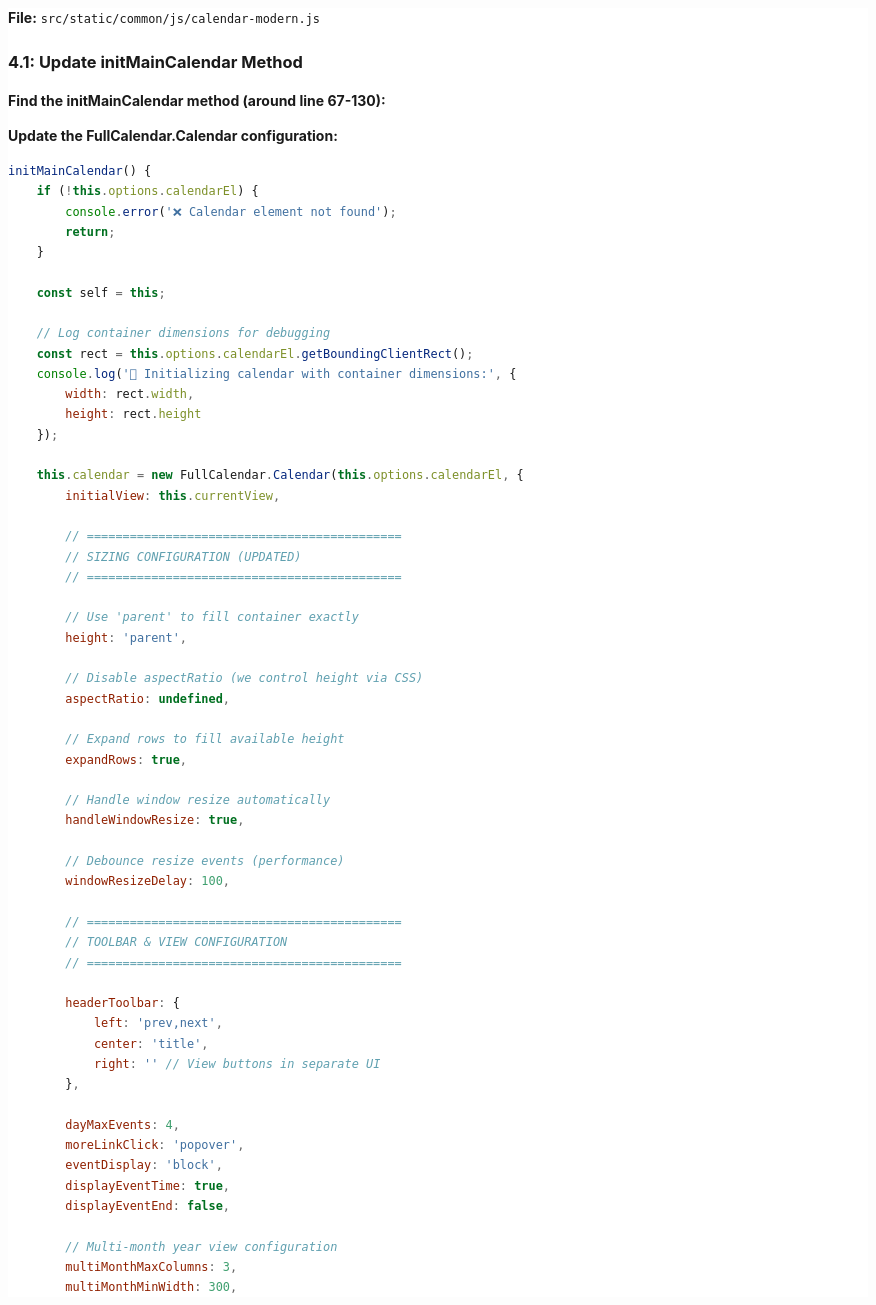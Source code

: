 **File:** `src/static/common/js/calendar-modern.js`

### 4.1: Update initMainCalendar Method

**Find the initMainCalendar method (around line 67-130):**

**Update the FullCalendar.Calendar configuration:**

```javascript
initMainCalendar() {
    if (!this.options.calendarEl) {
        console.error('❌ Calendar element not found');
        return;
    }

    const self = this;

    // Log container dimensions for debugging
    const rect = this.options.calendarEl.getBoundingClientRect();
    console.log('📐 Initializing calendar with container dimensions:', {
        width: rect.width,
        height: rect.height
    });

    this.calendar = new FullCalendar.Calendar(this.options.calendarEl, {
        initialView: this.currentView,

        // ============================================
        // SIZING CONFIGURATION (UPDATED)
        // ============================================

        // Use 'parent' to fill container exactly
        height: 'parent',

        // Disable aspectRatio (we control height via CSS)
        aspectRatio: undefined,

        // Expand rows to fill available height
        expandRows: true,

        // Handle window resize automatically
        handleWindowResize: true,

        // Debounce resize events (performance)
        windowResizeDelay: 100,

        // ============================================
        // TOOLBAR & VIEW CONFIGURATION
        // ============================================

        headerToolbar: {
            left: 'prev,next',
            center: 'title',
            right: '' // View buttons in separate UI
        },

        dayMaxEvents: 4,
        moreLinkClick: 'popover',
        eventDisplay: 'block',
        displayEventTime: true,
        displayEventEnd: false,

        // Multi-month year view configuration
        multiMonthMaxColumns: 3,
        multiMonthMinWidth: 300,
```